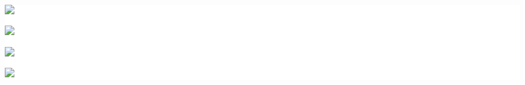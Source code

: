![](https://cdn.staticaly.com/gh/xy055878/picGoDrawingBed@main/imgs/image-20230505203624694.png)

![](https://cdn.staticaly.com/gh/xy055878/picGoDrawingBed@main/imgs/image-20230505203621886.png)

![](https://cdn.staticaly.com/gh/xy055878/picGoDrawingBed@main/imgs/image-20230505203619397.png)

![](https://cdn.staticaly.com/gh/xy055878/picGoDrawingBed@main/imgs/image-20230505203616242.png)

